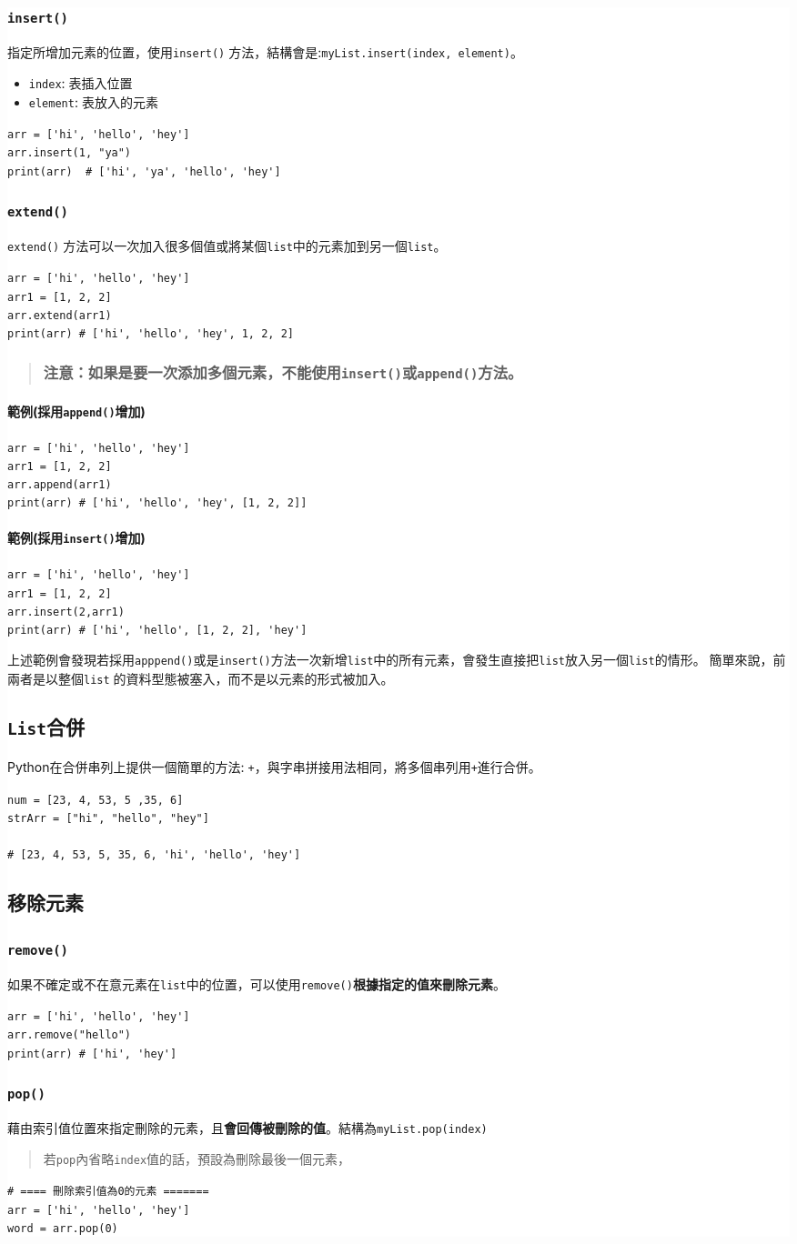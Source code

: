 ### `insert()` 
指定所增加元素的位置，使用`insert()` 方法，結構會是:`myList.insert(index, element)`。
* `index`: 表插入位置
* `element`: 表放入的元素
```python=
arr = ['hi', 'hello', 'hey']
arr.insert(1, "ya")
print(arr)  # ['hi', 'ya', 'hello', 'hey']
```

### `extend()`
`extend()` 方法可以一次加入很多個值或將某個`list`中的元素加到另一個`list`。
```python=
arr = ['hi', 'hello', 'hey']
arr1 = [1, 2, 2]
arr.extend(arr1)
print(arr) # ['hi', 'hello', 'hey', 1, 2, 2]
```

> ### 注意：如果是要一次添加多個元素，不能使用`insert()`或`append()`方法。

#### 範例(採用`append()`增加)
```python=
arr = ['hi', 'hello', 'hey']
arr1 = [1, 2, 2]
arr.append(arr1)
print(arr) # ['hi', 'hello', 'hey', [1, 2, 2]]
```

#### 範例(採用`insert()`增加)
```python=
arr = ['hi', 'hello', 'hey']
arr1 = [1, 2, 2]
arr.insert(2,arr1)
print(arr) # ['hi', 'hello', [1, 2, 2], 'hey']
```
上述範例會發現若採用`apppend()`或是`insert()`方法一次新增`list`中的所有元素，會發生直接把`list`放入另一個`list`的情形。
簡單來說，前兩者是以整個`list` 的資料型態被塞入，而不是以元素的形式被加入。

## `List`合併
Python在合併串列上提供一個簡單的方法: `+`，與字串拼接用法相同，將多個串列用`+`進行合併。
```python=
num = [23, 4, 53, 5 ,35, 6]
strArr = ["hi", "hello", "hey"]

# [23, 4, 53, 5, 35, 6, 'hi', 'hello', 'hey']
```

## 移除元素
### `remove()`
如果不確定或不在意元素在`list`中的位置，可以使用`remove()`**根據指定的值來刪除元素**。
```python=
arr = ['hi', 'hello', 'hey']
arr.remove("hello")
print(arr) # ['hi', 'hey']
```
### `pop()`
藉由索引值位置來指定刪除的元素，且**會回傳被刪除的值**。結構為`myList.pop(index)`
> 若`pop`內省略`index`值的話，預設為刪除最後一個元素，
```python=
# ==== 刪除索引值為0的元素 =======
arr = ['hi', 'hello', 'hey']
word = arr.pop(0)
```